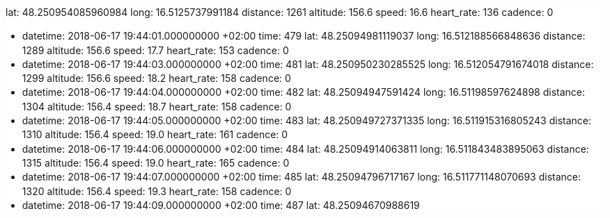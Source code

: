   lat: 48.250954085960984
  long: 16.5125737991184
  distance: 1261
  altitude: 156.6
  speed: 16.6
  heart_rate: 136
  cadence: 0
- datetime: 2018-06-17 19:44:01.000000000 +02:00
  time: 479
  lat: 48.25094981119037
  long: 16.512188566848636
  distance: 1289
  altitude: 156.6
  speed: 17.7
  heart_rate: 153
  cadence: 0
- datetime: 2018-06-17 19:44:03.000000000 +02:00
  time: 481
  lat: 48.250950230285525
  long: 16.512054791674018
  distance: 1299
  altitude: 156.6
  speed: 18.2
  heart_rate: 158
  cadence: 0
- datetime: 2018-06-17 19:44:04.000000000 +02:00
  time: 482
  lat: 48.25094947591424
  long: 16.51198597624898
  distance: 1304
  altitude: 156.4
  speed: 18.7
  heart_rate: 158
  cadence: 0
- datetime: 2018-06-17 19:44:05.000000000 +02:00
  time: 483
  lat: 48.250949727371335
  long: 16.511915316805243
  distance: 1310
  altitude: 156.4
  speed: 19.0
  heart_rate: 161
  cadence: 0
- datetime: 2018-06-17 19:44:06.000000000 +02:00
  time: 484
  lat: 48.25094914063811
  long: 16.511843483895063
  distance: 1315
  altitude: 156.4
  speed: 19.0
  heart_rate: 165
  cadence: 0
- datetime: 2018-06-17 19:44:07.000000000 +02:00
  time: 485
  lat: 48.25094796717167
  long: 16.511771148070693
  distance: 1320
  altitude: 156.4
  speed: 19.3
  heart_rate: 158
  cadence: 0
- datetime: 2018-06-17 19:44:09.000000000 +02:00
  time: 487
  lat: 48.25094670988619